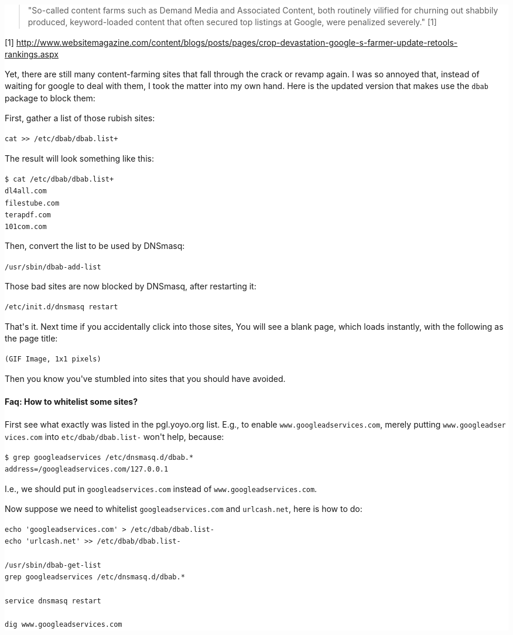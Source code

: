 > "So-called content farms such as Demand Media and Associated Content, both routinely vilified for churning out shabbily produced, keyword-loaded content that often secured top listings at Google, were penalized severely." [1]

[1] http://www.websitemagazine.com/content/blogs/posts/pages/crop-devastation-google-s-farmer-update-retools-rankings.aspx

Yet, there are still many content-farming sites that fall through the crack or revamp again. I was so annoyed that, instead of waiting for google to deal with them, I took the matter into my own hand. Here is the updated version that makes use the `dbab` package to block them:

First, gather a list of those rubish sites:

	cat >> /etc/dbab/dbab.list+

The result will look something like this:

	$ cat /etc/dbab/dbab.list+
	dl4all.com
	filestube.com
	terapdf.com
	101com.com

Then, convert the list to be used by DNSmasq:

	/usr/sbin/dbab-add-list

Those bad sites are now blocked by DNSmasq, after restarting it:

    /etc/init.d/dnsmasq restart

That's it. Next time if you accidentally click into those sites,
You will see a blank page, which loads instantly, with the
following as the page title:

    (GIF Image, 1x1 pixels)

Then you know you've stumbled into sites that you should have avoided.


#### Faq: How to whitelist some sites?

First see what exactly was listed in the pgl.yoyo.org list. E.g., to enable `www.googleadservices.com`, merely putting `www.googleadservices.com` into `etc/dbab/dbab.list-` won't help, because:

	$ grep googleadservices /etc/dnsmasq.d/dbab.*
	address=/googleadservices.com/127.0.0.1

I.e., we should put in `googleadservices.com` instead of `www.googleadservices.com`.

Now suppose we need to whitelist `googleadservices.com` and `urlcash.net`, here is how to do:

	echo 'googleadservices.com' > /etc/dbab/dbab.list-
	echo 'urlcash.net' >> /etc/dbab/dbab.list-

	/usr/sbin/dbab-get-list
	grep googleadservices /etc/dnsmasq.d/dbab.*

	service dnsmasq restart 

	dig www.googleadservices.com
